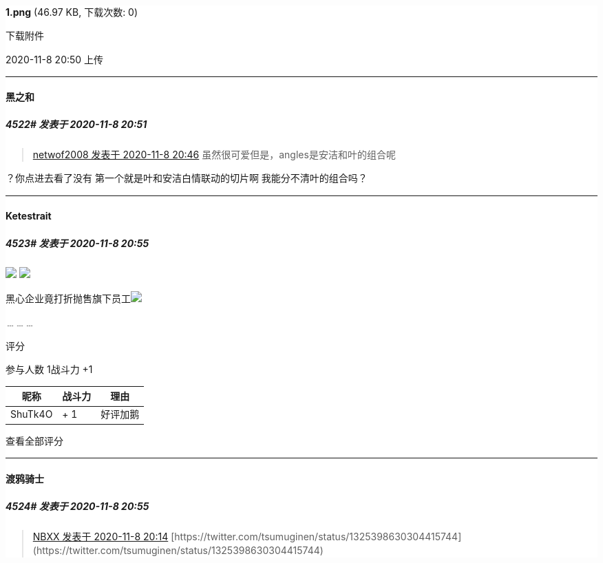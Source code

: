 
<strong>1.png</strong> (46.97 KB, 下载次数: 0)

下载附件

2020-11-8 20:50 上传


-----

####  黑之和  
##### 4522#       发表于 2020-11-8 20:51


<blockquote><a href="httphttps://bbs.saraba1st.com/2b/forum.php?mod=redirect&amp;goto=findpost&amp;pid=49323838&amp;ptid=1969498" target="_blank">netwof2008 发表于 2020-11-8 20:46</a>
虽然很可爱但是，angles是安洁和叶的组合呢</blockquote>
？你点进去看了没有
第一个就是叶和安洁白情联动的切片啊
我能分不清叶的组合吗？


-----

####  Ketestrait  
##### 4523#       发表于 2020-11-8 20:55


<img src="http://tva4.sinaimg.cn/large/7c16af6bly1gki25sip9pj20t10iv40p.jpg" referrerpolicy="no-referrer">

<img src="http://tvax2.sinaimg.cn/large/7c16af6bly1gki25vourwj20xq0iwmz2.jpg" referrerpolicy="no-referrer">


黑心企业竟打折抛售旗下员工<img src="https://static.saraba1st.com/image/smiley/face2017/086.png" referrerpolicy="no-referrer">


﹍﹍﹍

评分


 参与人数 1战斗力 +1

|昵称|战斗力|理由|
|----|---|---|
| ShuTk4O| + 1|好评加鹅|


查看全部评分


-----

####  渡鸦骑士  
##### 4524#       发表于 2020-11-8 20:55


<blockquote><a href="httphttps://bbs.saraba1st.com/2b/forum.php?mod=redirect&amp;goto=findpost&amp;pid=49323405&amp;ptid=1969498" target="_blank">NBXX 发表于 2020-11-8 20:14</a>
[https://twitter.com/tsumuginen/status/1325398630304415744](https://twitter.com/tsumuginen/status/1325398630304415744)

